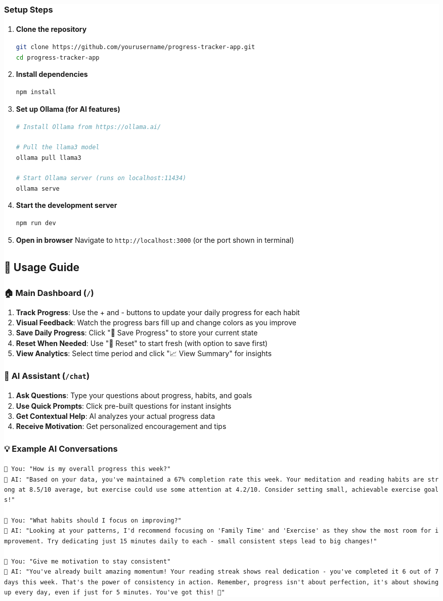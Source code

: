 ### Setup Steps

1. **Clone the repository**
   ```bash
   git clone https://github.com/yourusername/progress-tracker-app.git
   cd progress-tracker-app
   ```

2. **Install dependencies**
   ```bash
   npm install
   ```

3. **Set up Ollama (for AI features)**
   ```bash
   # Install Ollama from https://ollama.ai/
   
   # Pull the llama3 model
   ollama pull llama3
   
   # Start Ollama server (runs on localhost:11434)
   ollama serve
   ```

4. **Start the development server**
   ```bash
   npm run dev
   ```

5. **Open in browser**
   Navigate to `http://localhost:3000` (or the port shown in terminal)

## 📖 Usage Guide

### 🏠 **Main Dashboard** (`/`)

1. **Track Progress**: Use the + and - buttons to update your daily progress for each habit
2. **Visual Feedback**: Watch the progress bars fill up and change colors as you improve
3. **Save Daily Progress**: Click "💾 Save Progress" to store your current state
4. **Reset When Needed**: Use "🔄 Reset" to start fresh (with option to save first)
5. **View Analytics**: Select time period and click "📈 View Summary" for insights

### 🧠 **AI Assistant** (`/chat`)

1. **Ask Questions**: Type your questions about progress, habits, and goals
2. **Use Quick Prompts**: Click pre-built questions for instant insights
3. **Get Contextual Help**: AI analyzes your actual progress data
4. **Receive Motivation**: Get personalized encouragement and tips

### 💡 **Example AI Conversations**

```
👤 You: "How is my overall progress this week?"
🧠 AI: "Based on your data, you've maintained a 67% completion rate this week. Your meditation and reading habits are strong at 8.5/10 average, but exercise could use some attention at 4.2/10. Consider setting small, achievable exercise goals!"

👤 You: "What habits should I focus on improving?"
🧠 AI: "Looking at your patterns, I'd recommend focusing on 'Family Time' and 'Exercise' as they show the most room for improvement. Try dedicating just 15 minutes daily to each - small consistent steps lead to big changes!"

👤 You: "Give me motivation to stay consistent"
🧠 AI: "You've already built amazing momentum! Your reading streak shows real dedication - you've completed it 6 out of 7 days this week. That's the power of consistency in action. Remember, progress isn't about perfection, it's about showing up every day, even if just for 5 minutes. You've got this! 💪"
```